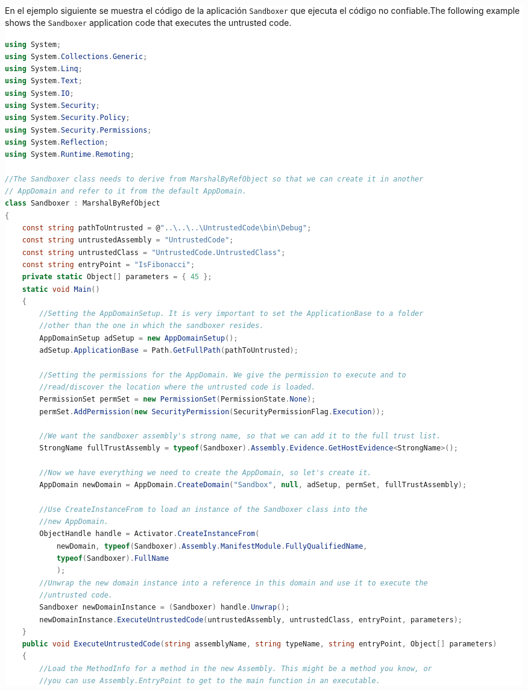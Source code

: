   
 <span data-ttu-id="1d78e-183">En el ejemplo siguiente se muestra el código de la aplicación `Sandboxer` que ejecuta el código no confiable.</span><span class="sxs-lookup"><span data-stu-id="1d78e-183">The following example shows the `Sandboxer` application code that executes the untrusted code.</span></span>  
  
```csharp
using System;  
using System.Collections.Generic;  
using System.Linq;  
using System.Text;  
using System.IO;  
using System.Security;  
using System.Security.Policy;  
using System.Security.Permissions;  
using System.Reflection;  
using System.Runtime.Remoting;  
  
//The Sandboxer class needs to derive from MarshalByRefObject so that we can create it in another
// AppDomain and refer to it from the default AppDomain.  
class Sandboxer : MarshalByRefObject  
{  
    const string pathToUntrusted = @"..\..\..\UntrustedCode\bin\Debug";  
    const string untrustedAssembly = "UntrustedCode";  
    const string untrustedClass = "UntrustedCode.UntrustedClass";  
    const string entryPoint = "IsFibonacci";  
    private static Object[] parameters = { 45 };  
    static void Main()  
    {  
        //Setting the AppDomainSetup. It is very important to set the ApplicationBase to a folder
        //other than the one in which the sandboxer resides.  
        AppDomainSetup adSetup = new AppDomainSetup();  
        adSetup.ApplicationBase = Path.GetFullPath(pathToUntrusted);  
  
        //Setting the permissions for the AppDomain. We give the permission to execute and to
        //read/discover the location where the untrusted code is loaded.  
        PermissionSet permSet = new PermissionSet(PermissionState.None);  
        permSet.AddPermission(new SecurityPermission(SecurityPermissionFlag.Execution));  
  
        //We want the sandboxer assembly's strong name, so that we can add it to the full trust list.  
        StrongName fullTrustAssembly = typeof(Sandboxer).Assembly.Evidence.GetHostEvidence<StrongName>();  
  
        //Now we have everything we need to create the AppDomain, so let's create it.  
        AppDomain newDomain = AppDomain.CreateDomain("Sandbox", null, adSetup, permSet, fullTrustAssembly);  
  
        //Use CreateInstanceFrom to load an instance of the Sandboxer class into the  
        //new AppDomain.
        ObjectHandle handle = Activator.CreateInstanceFrom(  
            newDomain, typeof(Sandboxer).Assembly.ManifestModule.FullyQualifiedName,  
            typeof(Sandboxer).FullName  
            );  
        //Unwrap the new domain instance into a reference in this domain and use it to execute the
        //untrusted code.  
        Sandboxer newDomainInstance = (Sandboxer) handle.Unwrap();  
        newDomainInstance.ExecuteUntrustedCode(untrustedAssembly, untrustedClass, entryPoint, parameters);  
    }  
    public void ExecuteUntrustedCode(string assemblyName, string typeName, string entryPoint, Object[] parameters)  
    {  
        //Load the MethodInfo for a method in the new Assembly. This might be a method you know, or
        //you can use Assembly.EntryPoint to get to the main function in an executable.  
```